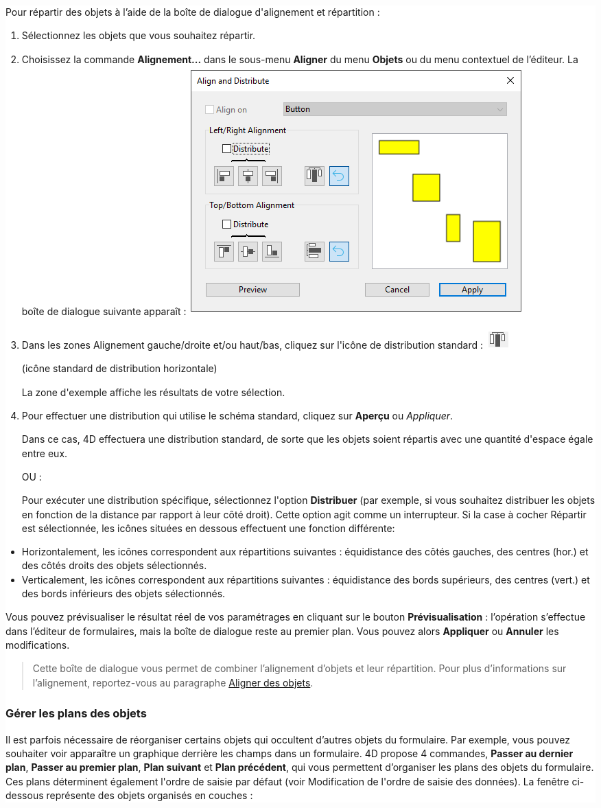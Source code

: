 Pour répartir des objets à l’aide de la boîte de dialogue d'alignement et répartition :

1. Sélectionnez les objets que vous souhaitez répartir.

2. Choisissez la commande **Alignement...** dans le sous-menu **Aligner** du menu **Objets** ou du menu contextuel de l’éditeur. La boîte de dialogue suivante apparaît :![](../assets/en/FormEditor/alignmentAssistant.png)

3. Dans les zones Alignement gauche/droite et/ou haut/bas, cliquez sur l'icône de distribution standard : ![](../assets/en/FormEditor/horizontalDistribution.png) <p>(icône standard de distribution horizontale)</p>La zone d'exemple affiche les résultats de votre sélection.

4. Pour effectuer une distribution qui utilise le schéma standard, cliquez sur **Aperçu** ou _Appliquer_.<p>Dans ce cas, 4D effectuera une distribution standard, de sorte que les objets soient répartis avec une quantité d'espace égale entre eux.</p>OU :<p>Pour exécuter une distribution spécifique, sélectionnez l'option **Distribuer** (par exemple, si vous souhaitez distribuer les objets en fonction de la distance par rapport à leur côté droit). Cette option agit comme un interrupteur. Si la case à cocher Répartir est sélectionnée, les icônes situées en dessous effectuent une fonction différente:</p>

- Horizontalement, les icônes correspondent aux répartitions suivantes : équidistance des côtés gauches, des centres (hor.) et des côtés droits des objets sélectionnés.
- Verticalement, les icônes correspondent aux répartitions suivantes : équidistance des bords supérieurs, des centres (vert.) et des bords inférieurs des objets sélectionnés.

Vous pouvez prévisualiser le résultat réel de vos paramétrages en cliquant sur le bouton **Prévisualisation** : l’opération s’effectue dans l’éditeur de formulaires, mais la boîte de dialogue reste au premier plan. Vous pouvez alors **Appliquer** ou **Annuler** les modifications.

> Cette boîte de dialogue vous permet de combiner l’alignement d’objets et leur répartition. Pour plus d’informations sur l’alignement, reportez-vous au paragraphe [Aligner des objets](#aligning-objects).

### Gérer les plans des objets

Il est parfois nécessaire de réorganiser certains objets qui occultent d’autres objets du formulaire. Par exemple, vous pouvez souhaiter voir apparaître un graphique derrière les champs dans un formulaire. 4D propose 4 commandes, **Passer au dernier plan**, **Passer au premier plan**, **Plan suivant** et **Plan précédent**, qui vous permettent d’organiser les plans des objets du formulaire. Ces plans déterminent également l'ordre de saisie par défaut (voir Modification de l'ordre de saisie des données). La fenêtre ci-dessous représente des objets organisés en couches :
